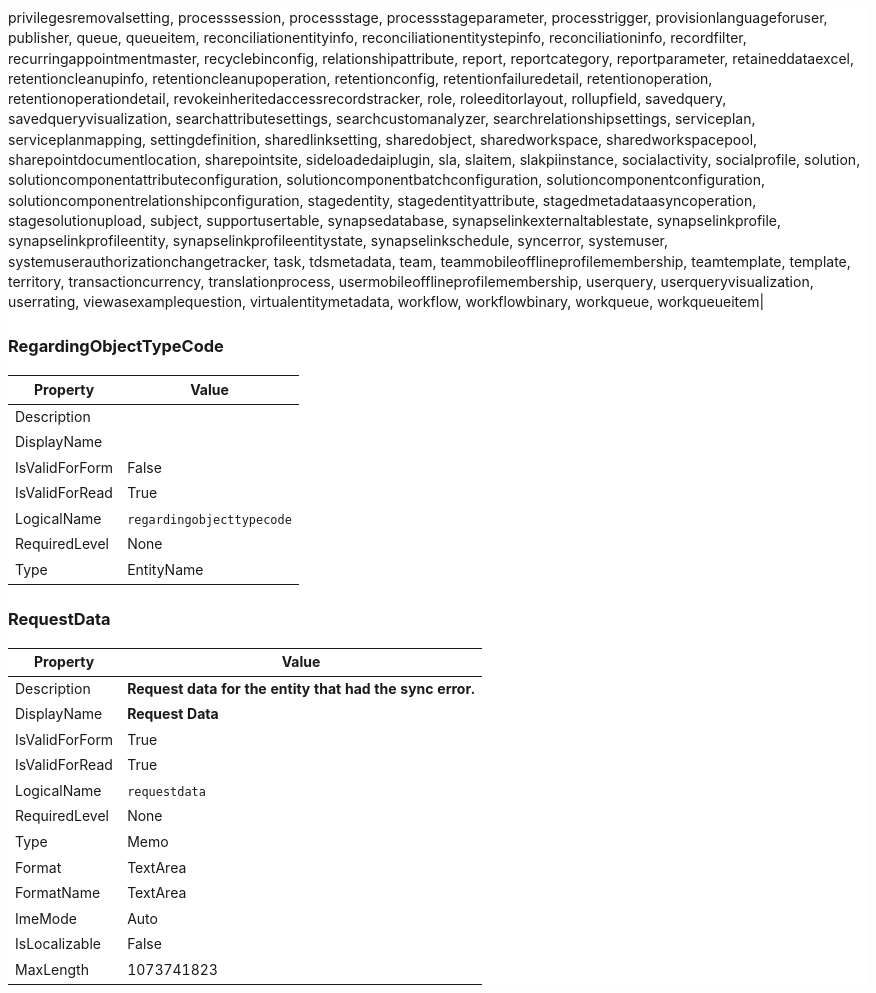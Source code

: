 privilegesremovalsetting, processsession, processstage, processstageparameter, processtrigger, provisionlanguageforuser, publisher, queue, queueitem, reconciliationentityinfo, reconciliationentitystepinfo, reconciliationinfo, recordfilter, recurringappointmentmaster, recyclebinconfig, relationshipattribute, report, reportcategory, reportparameter, retaineddataexcel, retentioncleanupinfo, retentioncleanupoperation, retentionconfig, retentionfailuredetail, retentionoperation, retentionoperationdetail, revokeinheritedaccessrecordstracker, role, roleeditorlayout, rollupfield, savedquery, savedqueryvisualization, searchattributesettings, searchcustomanalyzer, searchrelationshipsettings, serviceplan, serviceplanmapping, settingdefinition, sharedlinksetting, sharedobject, sharedworkspace, sharedworkspacepool, sharepointdocumentlocation, sharepointsite, sideloadedaiplugin, sla, slaitem, slakpiinstance, socialactivity, socialprofile, solution, solutioncomponentattributeconfiguration, solutioncomponentbatchconfiguration, solutioncomponentconfiguration, solutioncomponentrelationshipconfiguration, stagedentity, stagedentityattribute, stagedmetadataasyncoperation, stagesolutionupload, subject, supportusertable, synapsedatabase, synapselinkexternaltablestate, synapselinkprofile, synapselinkprofileentity, synapselinkprofileentitystate, synapselinkschedule, syncerror, systemuser, systemuserauthorizationchangetracker, task, tdsmetadata, team, teammobileofflineprofilemembership, teamtemplate, template, territory, transactioncurrency, translationprocess, usermobileofflineprofilemembership, userquery, userqueryvisualization, userrating, viewasexamplequestion, virtualentitymetadata, workflow, workflowbinary, workqueue, workqueueitem|

### <a name="BKMK_RegardingObjectTypeCode"></a> RegardingObjectTypeCode

|Property|Value|
|---|---|
|Description||
|DisplayName||
|IsValidForForm|False|
|IsValidForRead|True|
|LogicalName|`regardingobjecttypecode`|
|RequiredLevel|None|
|Type|EntityName|

### <a name="BKMK_RequestData"></a> RequestData

|Property|Value|
|---|---|
|Description|**Request data for the entity that had the sync error.**|
|DisplayName|**Request Data**|
|IsValidForForm|True|
|IsValidForRead|True|
|LogicalName|`requestdata`|
|RequiredLevel|None|
|Type|Memo|
|Format|TextArea|
|FormatName|TextArea|
|ImeMode|Auto|
|IsLocalizable|False|
|MaxLength|1073741823|
